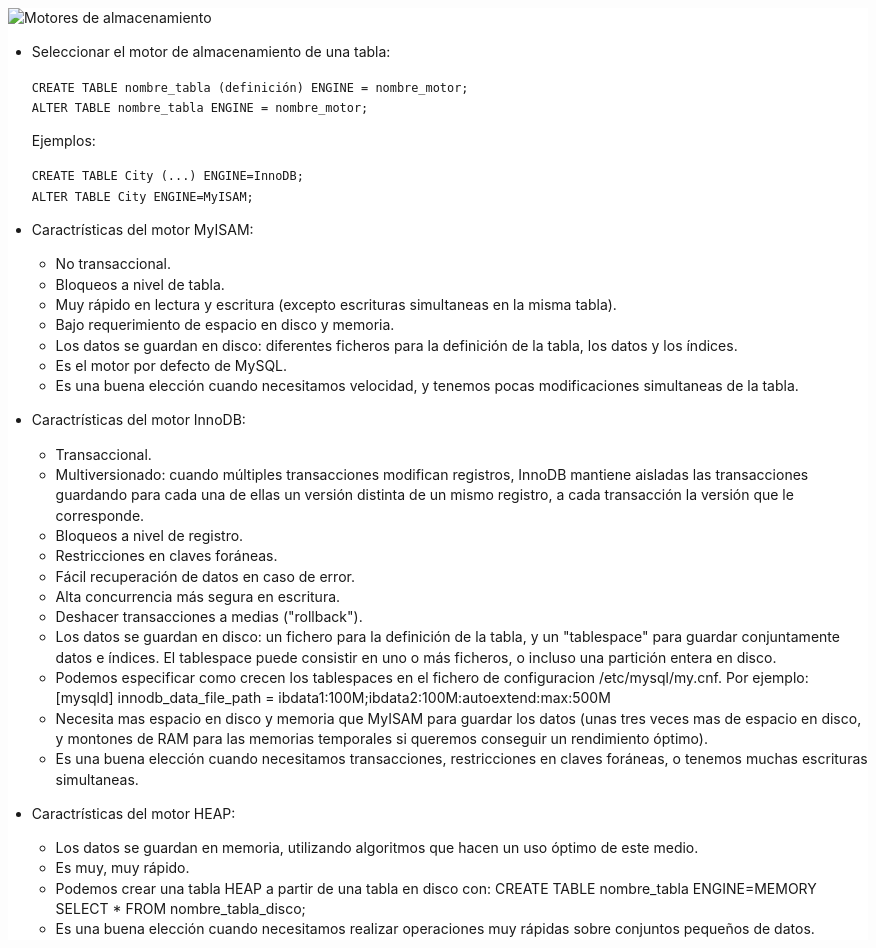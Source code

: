    ![Motores de almacenamiento](imagenes/MySQL_motores.png)

 * Seleccionar el motor de almacenamiento de una tabla:

       CREATE TABLE nombre_tabla (definición) ENGINE = nombre_motor;
       ALTER TABLE nombre_tabla ENGINE = nombre_motor;

   Ejemplos:

       CREATE TABLE City (...) ENGINE=InnoDB;
       ALTER TABLE City ENGINE=MyISAM;

 * Caractrísticas del motor MyISAM:
   - No transaccional.
   - Bloqueos a nivel de tabla.
   - Muy rápido en lectura y escritura (excepto escrituras simultaneas en la misma tabla).
   - Bajo requerimiento de espacio en disco y memoria.
   - Los datos se guardan en disco: diferentes ficheros para la definición de la tabla, los datos y los índices.
   - Es el motor por defecto de MySQL.
   - Es una buena elección cuando necesitamos velocidad, y tenemos pocas modificaciones simultaneas de la tabla.

 * Caractrísticas del motor InnoDB: 
   - Transaccional.
   - Multiversionado: cuando múltiples transacciones modifican registros, InnoDB mantiene aisladas las transacciones guardando para cada una de ellas un versión distinta de un mismo registro, a cada transacción la versión que le corresponde.
   - Bloqueos a nivel de registro.
   - Restricciones en claves foráneas.
   - Fácil recuperación de datos en caso de error.
   - Alta concurrencia más segura en escritura.
   - Deshacer transacciones a medias ("rollback").
   - Los datos se guardan en disco: un fichero para la definición de la tabla, y un "tablespace" para guardar conjuntamente datos e índices. El tablespace puede consistir en uno o más ficheros, o incluso una partición entera en disco.
   - Podemos especificar como crecen los tablespaces en el fichero de configuracion /etc/mysql/my.cnf. Por ejemplo:
         [mysqld]
         innodb_data_file_path = ibdata1:100M;ibdata2:100M:autoextend:max:500M
   - Necesita mas espacio en disco y memoria que MyISAM para guardar los datos (unas tres veces mas de espacio en disco, y montones de RAM para las memorias temporales si queremos conseguir un rendimiento óptimo).
   - Es una buena elección cuando necesitamos transacciones, restricciones en claves foráneas, o tenemos muchas escrituras simultaneas.

 * Caractrísticas del motor HEAP:
   - Los datos se guardan en memoria, utilizando algoritmos que hacen un uso óptimo de este medio.
   - Es muy, muy rápido.
   - Podemos crear una tabla HEAP a partir de una tabla en disco con:
         CREATE TABLE nombre_tabla ENGINE=MEMORY SELECT * FROM nombre_tabla_disco;
   - Es una buena elección cuando necesitamos realizar operaciones muy rápidas sobre conjuntos pequeños de datos.
